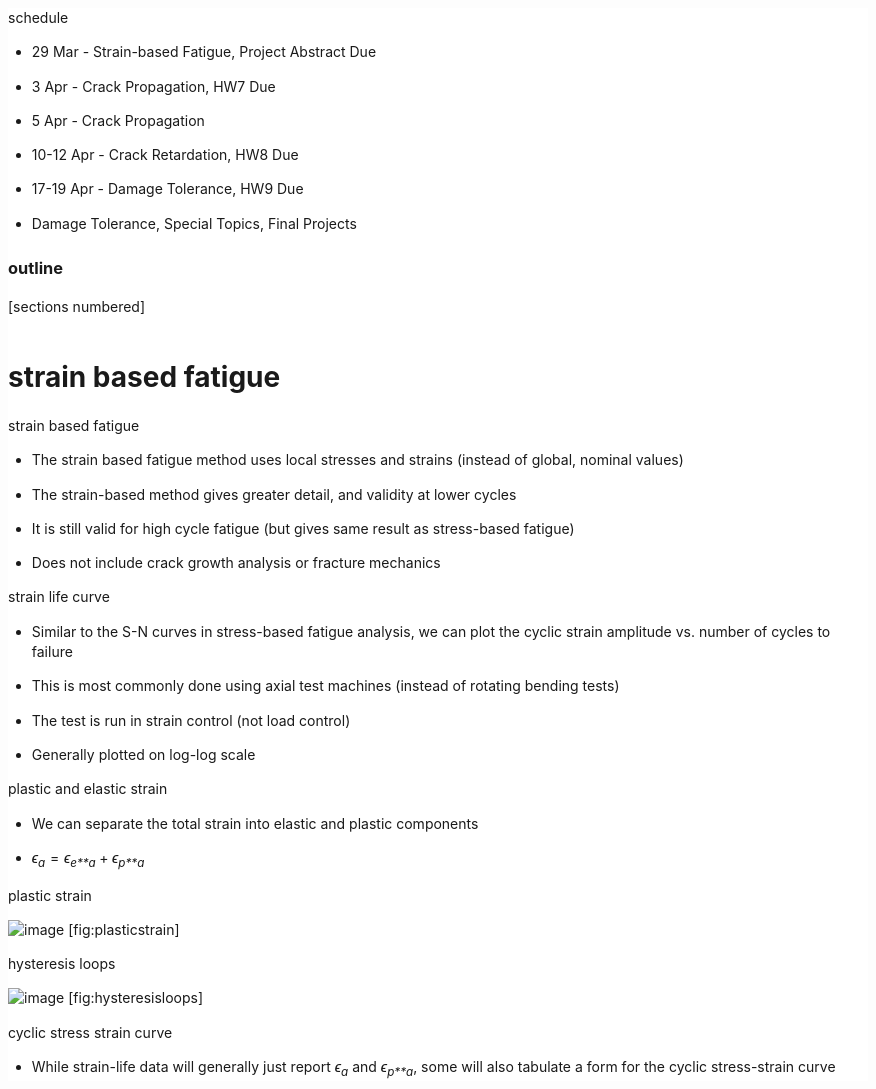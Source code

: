 <span>schedule</span>

-   29 Mar - Strain-based Fatigue, Project Abstract Due

-   3 Apr - Crack Propagation, HW7 Due

-   5 Apr - Crack Propagation

-   10-12 Apr - Crack Retardation, HW8 Due

-   17-19 Apr - Damage Tolerance, HW9 Due

-   Damage Tolerance, Special Topics, Final Projects

### outline

\[sections numbered\]

strain based fatigue
====================

<span>strain based fatigue</span>

-   The strain based fatigue method uses local stresses and strains (instead of global, nominal values)

-   The strain-based method gives greater detail, and validity at lower cycles

-   It is still valid for high cycle fatigue (but gives same result as stress-based fatigue)

-   Does not include crack growth analysis or fracture mechanics

<span>strain life curve</span>

-   Similar to the S-N curves in stress-based fatigue analysis, we can plot the cyclic strain amplitude vs. number of cycles to failure

-   This is most commonly done using axial test machines (instead of rotating bending tests)

-   The test is run in strain control (not load control)

-   Generally plotted on log-log scale

<span>plastic and elastic strain</span>

-   We can separate the total strain into elastic and plastic components

-   
    *ϵ*<sub>*a*</sub> = *ϵ*<sub>*e**a*</sub> + *ϵ*<sub>*p**a*</sub>

<span>plastic strain</span>

<img src="../Figures/plastic_strain" alt="image" /> \[fig:plasticstrain\]

<span>hysteresis loops</span>

<img src="../Figures/hysteresis_loops" alt="image" /> \[fig:hysteresisloops\]

<span>cyclic stress strain curve</span>

-   While strain-life data will generally just report *ϵ*<sub>*a*</sub> and *ϵ*<sub>*p**a*</sub>, some will also tabulate a form for the cyclic stress-strain curve
